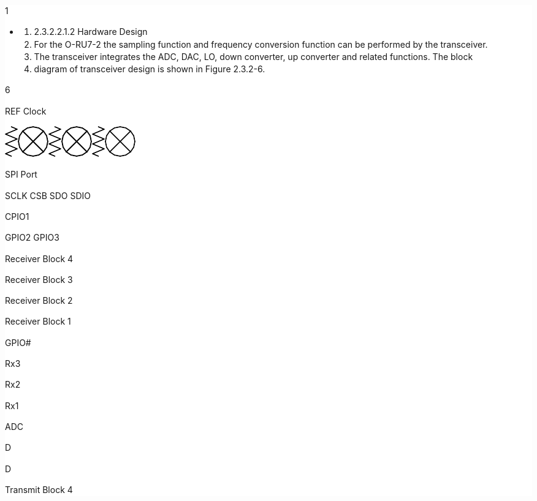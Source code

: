 1

* 1. 2.3.2.2.1.2 Hardware Design
  2. For the O-RU7-2 the sampling function and frequency conversion function can be performed by the transceiver.
  3. The transceiver integrates the ADC, DAC, LO, down converter, up converter and related functions. The block
  4. diagram of transceiver design is shown in Figure 2.3.2-6.

6

REF Clock

![](../assets/images/3f2e90a65a3d.png)![](../assets/images/0e94a6dab4e8.png)![](../assets/images/3f2e90a65a3d.png)![](../assets/images/0e94a6dab4e8.png)![](../assets/images/773ba3bfb660.png)![](../assets/images/7a2b1575b146.png)

SPI Port

SCLK CSB SDO SDIO

CPIO1

GPIO2 GPIO3

Receiver Block 4

Receiver Block 3

Receiver Block 2

Receiver Block 1

GPIO#

Rx3

Rx2

Rx1

ADC

D

D

Transmit Block 4
